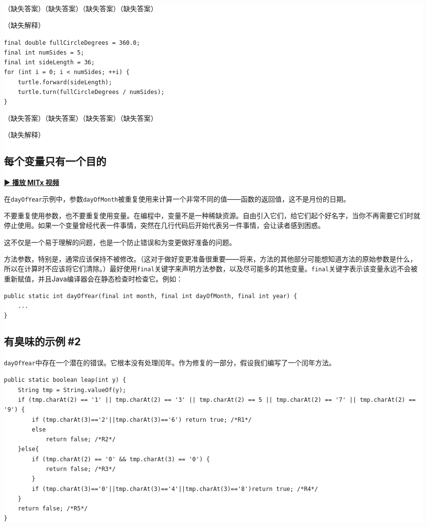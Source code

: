 （缺失答案）（缺失答案）（缺失答案）（缺失答案）

（缺失解释）

```
final double fullCircleDegrees = 360.0;
final int numSides = 5;
final int sideLength = 36;
for (int i = 0; i < numSides; ++i) {
    turtle.forward(sideLength);
    turtle.turn(fullCircleDegrees / numSides);
}
```

（缺失答案）（缺失答案）（缺失答案）（缺失答案）

（缺失解释）

## 每个变量只有一个目的

[**▶︎ 播放 MITx 视频**](https://courses.csail.mit.edu/6.005/video/reading_4_code_review,one_purpose_for_each_variable/zC0_rI9hoMk)

在`dayOfYear`示例中，参数`dayOfMonth`被重复使用来计算一个非常不同的值——函数的返回值，这不是月份的日期。

不要重复使用参数，也不要重复使用变量。在编程中，变量不是一种稀缺资源。自由引入它们，给它们起个好名字，当你不再需要它们时就停止使用。如果一个变量曾经代表一件事情，突然在几行代码后开始代表另一件事情，会让读者感到困惑。

这不仅是一个易于理解的问题，也是一个防止错误和为变更做好准备的问题。

方法参数，特别是，通常应该保持不被修改。（这对于做好变更准备很重要——将来，方法的其他部分可能想知道方法的原始参数是什么，所以在计算时不应该将它们清除。）最好使用`final`关键字来声明方法参数，以及尽可能多的其他变量。`final`关键字表示该变量永远不会被重新赋值，并且Java编译器会在静态检查时检查它。例如：

```
public static int dayOfYear(final int month, final int dayOfMonth, final int year) {
    ...
}
```

## 有臭味的示例 #2

`dayOfYear`中存在一个潜在的错误。它根本没有处理闰年。作为修复的一部分，假设我们编写了一个闰年方法。

```
public static boolean leap(int y) {
    String tmp = String.valueOf(y);
    if (tmp.charAt(2) == '1' || tmp.charAt(2) == '3' || tmp.charAt(2) == 5 || tmp.charAt(2) == '7' || tmp.charAt(2) == '9') {
        if (tmp.charAt(3)=='2'||tmp.charAt(3)=='6') return true; /*R1*/
        else
            return false; /*R2*/
    }else{
        if (tmp.charAt(2) == '0' && tmp.charAt(3) == '0') {
            return false; /*R3*/
        }
        if (tmp.charAt(3)=='0'||tmp.charAt(3)=='4'||tmp.charAt(3)=='8')return true; /*R4*/
    }
    return false; /*R5*/
}
```
